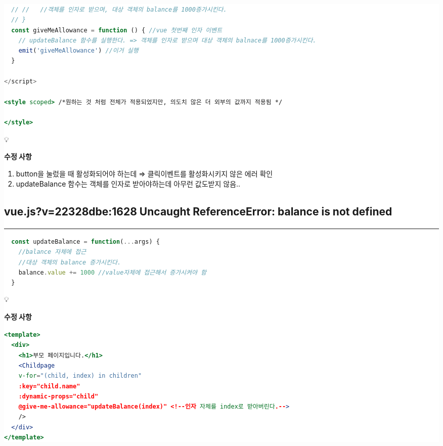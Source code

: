 ```jsx
  // //   //객체를 인자로 받으며, 대상 객체의 balance를 1000증가시킨다.
  // }
  const giveMeAllowance = function () { //vue 첫번째 인자 이벤트
    // updateBalance 함수를 실행한다. => 객체를 인자로 받으며 대상 객체의 balnace를 1000증가시킨다.
    emit('giveMeAllowance') //이거 실행
  }

</script>

<style scoped> /*원하는 것 처럼 전체가 적용되었지만, 의도치 않은 더 외부의 값까지 적용됨 */

</style>
```

<aside>
💡

**수정 사항**

</aside>

1. button을 눌렀을 때 활성화되어야 하는데 ⇒ 클릭이벤트를 활성화시키지 않은 에러 확인
2. updateBalance 함수는 객체를 인자로 받아야하는데 아무런 값도받지 않음..

## vue.js?v=22328dbe:1628 Uncaught ReferenceError: balance is not defined

---

```jsx
  const updateBalance = function(...args) {
    //balance 자체에 접근
    //대상 객체의 balance 증가시킨다.
    balance.value += 1000 //value자체에 접근해서 증가시켜야 함
  }
```

<aside>
💡

**수정 사항**

</aside>

```jsx
<template>
  <div>
    <h1>부모 페이지입니다.</h1>
    <Childpage 
    v-for="(child, index) in children" 
    :key="child.name"
    :dynamic-props="child" 
    @give-me-allowance="updateBalance(index)" <!--인자 자체를 index로 받아버린다.-->
    /> 
  </div>
</template>

```
